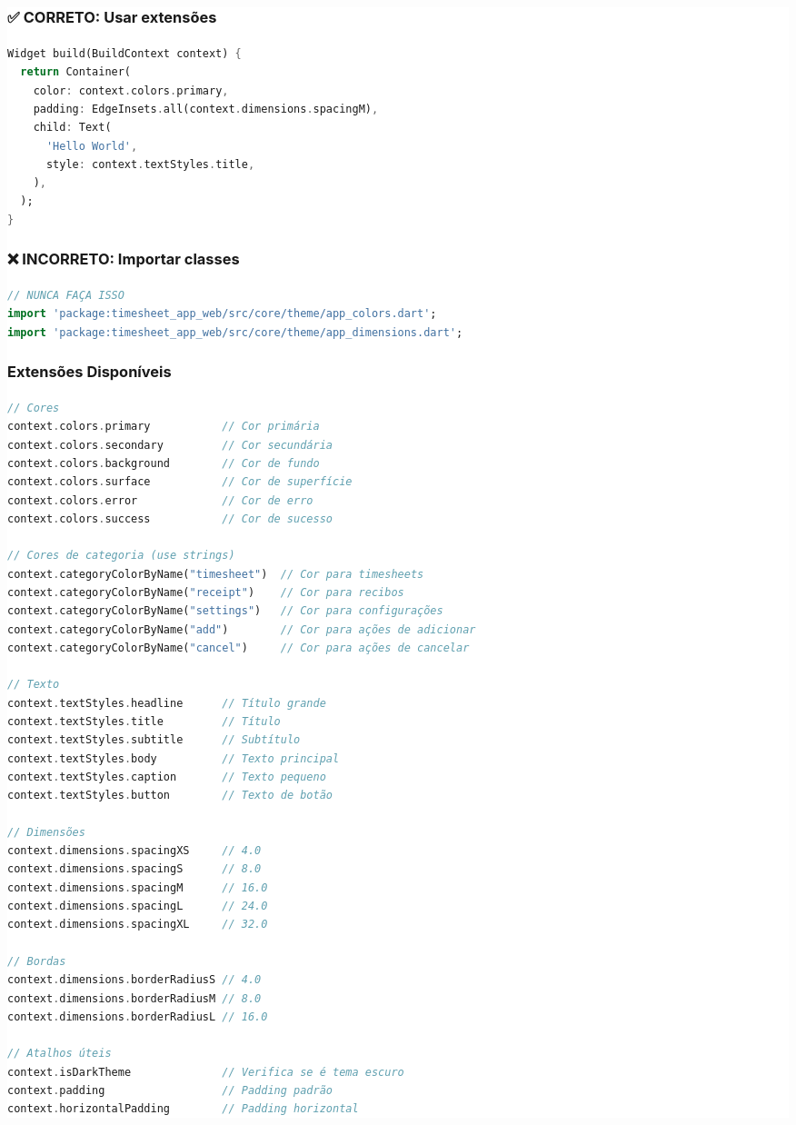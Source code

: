 ### ✅ CORRETO: Usar extensões
```dart
Widget build(BuildContext context) {
  return Container(
    color: context.colors.primary,
    padding: EdgeInsets.all(context.dimensions.spacingM),
    child: Text(
      'Hello World',
      style: context.textStyles.title,
    ),
  );
}
```

### ❌ INCORRETO: Importar classes
```dart
// NUNCA FAÇA ISSO
import 'package:timesheet_app_web/src/core/theme/app_colors.dart';
import 'package:timesheet_app_web/src/core/theme/app_dimensions.dart';
```

### Extensões Disponíveis

```dart
// Cores
context.colors.primary           // Cor primária
context.colors.secondary         // Cor secundária
context.colors.background        // Cor de fundo
context.colors.surface           // Cor de superfície
context.colors.error             // Cor de erro
context.colors.success           // Cor de sucesso

// Cores de categoria (use strings)
context.categoryColorByName("timesheet")  // Cor para timesheets
context.categoryColorByName("receipt")    // Cor para recibos
context.categoryColorByName("settings")   // Cor para configurações
context.categoryColorByName("add")        // Cor para ações de adicionar
context.categoryColorByName("cancel")     // Cor para ações de cancelar

// Texto
context.textStyles.headline      // Título grande
context.textStyles.title         // Título
context.textStyles.subtitle      // Subtítulo
context.textStyles.body          // Texto principal
context.textStyles.caption       // Texto pequeno
context.textStyles.button        // Texto de botão

// Dimensões
context.dimensions.spacingXS     // 4.0
context.dimensions.spacingS      // 8.0
context.dimensions.spacingM      // 16.0
context.dimensions.spacingL      // 24.0
context.dimensions.spacingXL     // 32.0

// Bordas
context.dimensions.borderRadiusS // 4.0
context.dimensions.borderRadiusM // 8.0
context.dimensions.borderRadiusL // 16.0

// Atalhos úteis
context.isDarkTheme              // Verifica se é tema escuro
context.padding                  // Padding padrão
context.horizontalPadding        // Padding horizontal
```